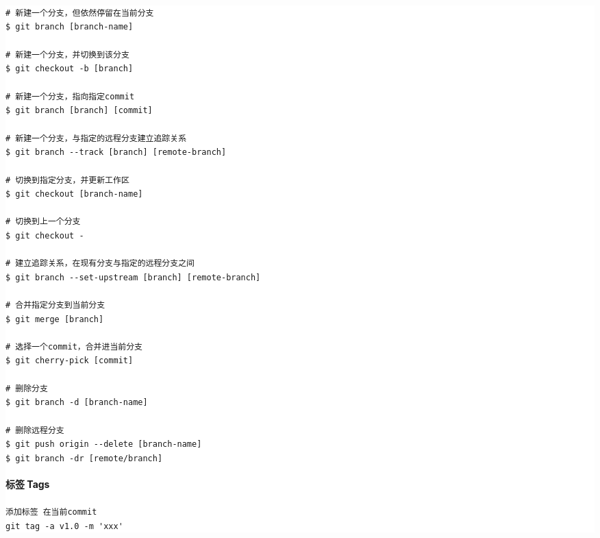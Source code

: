     # 新建一个分支，但依然停留在当前分支
    $ git branch [branch-name]

    # 新建一个分支，并切换到该分支
    $ git checkout -b [branch]

    # 新建一个分支，指向指定commit
    $ git branch [branch] [commit]

    # 新建一个分支，与指定的远程分支建立追踪关系
    $ git branch --track [branch] [remote-branch]

    # 切换到指定分支，并更新工作区
    $ git checkout [branch-name]

    # 切换到上一个分支
    $ git checkout -

    # 建立追踪关系，在现有分支与指定的远程分支之间
    $ git branch --set-upstream [branch] [remote-branch]

    # 合并指定分支到当前分支
    $ git merge [branch]

    # 选择一个commit，合并进当前分支
    $ git cherry-pick [commit]

    # 删除分支
    $ git branch -d [branch-name]

    # 删除远程分支
    $ git push origin --delete [branch-name]
    $ git branch -dr [remote/branch]

#### 标签 Tags

    添加标签 在当前commit
    git tag -a v1.0 -m 'xxx'
